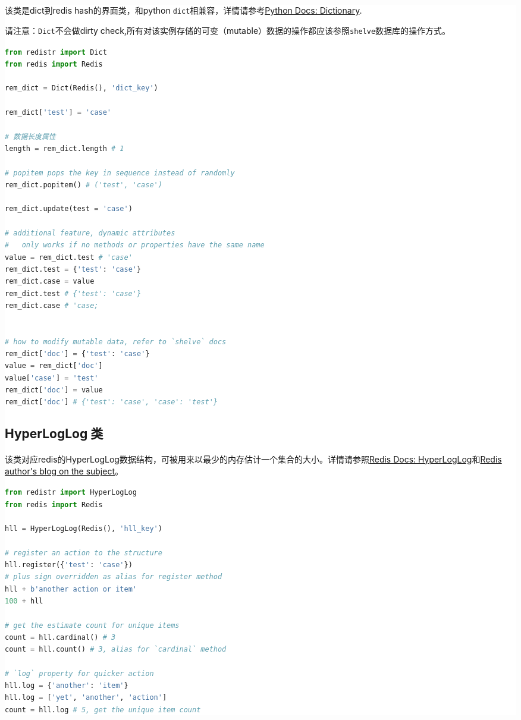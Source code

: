 该类是dict到redis hash的界面类，和python `dict`相兼容，详情请参考[Python Docs: Dictionary](https://docs.python.org/3/tutorial/datastructures.html#dictionaries).

请注意：`Dict`不会做dirty check,所有对该实例存储的可变（mutable）数据的操作都应该参照`shelve`数据库的操作方式。

```python
from redistr import Dict
from redis import Redis

rem_dict = Dict(Redis(), 'dict_key')

rem_dict['test'] = 'case'

# 数据长度属性
length = rem_dict.length # 1

# popitem pops the key in sequence instead of randomly
rem_dict.popitem() # ('test', 'case')

rem_dict.update(test = 'case')

# additional feature, dynamic attributes
#   only works if no methods or properties have the same name
value = rem_dict.test # 'case'
rem_dict.test = {'test': 'case'}
rem_dict.case = value
rem_dict.test # {'test': 'case'}
rem_dict.case # 'case;


# how to modify mutable data, refer to `shelve` docs
rem_dict['doc'] = {'test': 'case'}
value = rem_dict['doc']
value['case'] = 'test'
rem_dict['doc'] = value
rem_dict['doc'] # {'test': 'case', 'case': 'test'}
```


## HyperLogLog 类 ##

该类对应redis的HyperLogLog数据结构，可被用来以最少的内存估计一个集合的大小。详情请参照[Redis Docs: HyperLogLog](https://redis.io/commands#hyperloglog)和[Redis author's blog on the subject](http://antirez.com/news/75)。

```python
from redistr import HyperLogLog
from redis import Redis

hll = HyperLogLog(Redis(), 'hll_key')

# register an action to the structure
hll.register({'test': 'case'})
# plus sign overridden as alias for register method
hll + b'another action or item'
100 + hll

# get the estimate count for unique items
count = hll.cardinal() # 3
count = hll.count() # 3, alias for `cardinal` method

# `log` property for quicker action
hll.log = {'another': 'item'}
hll.log = ['yet', 'another', 'action']
count = hll.log # 5, get the unique item count
```
